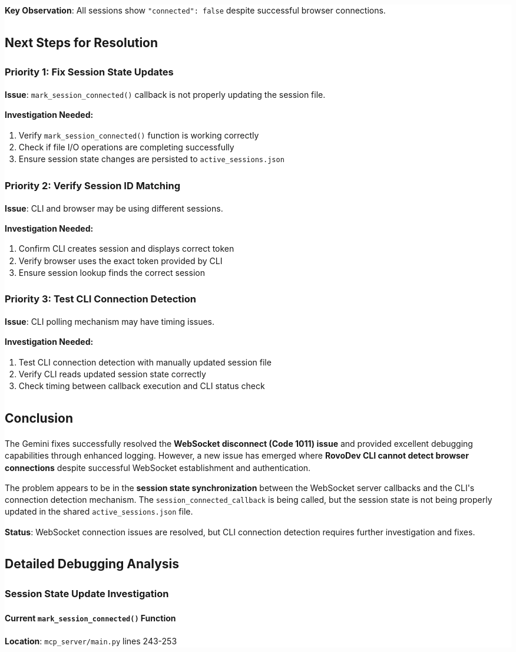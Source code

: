 **Key Observation**: All sessions show `"connected": false` despite successful browser connections.

## Next Steps for Resolution

### Priority 1: Fix Session State Updates

**Issue**: `mark_session_connected()` callback is not properly updating the session file.

**Investigation Needed:**
1. Verify `mark_session_connected()` function is working correctly
2. Check if file I/O operations are completing successfully
3. Ensure session state changes are persisted to `active_sessions.json`

### Priority 2: Verify Session ID Matching

**Issue**: CLI and browser may be using different sessions.

**Investigation Needed:**
1. Confirm CLI creates session and displays correct token
2. Verify browser uses the exact token provided by CLI
3. Ensure session lookup finds the correct session

### Priority 3: Test CLI Connection Detection

**Issue**: CLI polling mechanism may have timing issues.

**Investigation Needed:**
1. Test CLI connection detection with manually updated session file
2. Verify CLI reads updated session state correctly
3. Check timing between callback execution and CLI status check

## Conclusion

The Gemini fixes successfully resolved the **WebSocket disconnect (Code 1011) issue** and provided excellent debugging capabilities through enhanced logging. However, a new issue has emerged where **RovoDev CLI cannot detect browser connections** despite successful WebSocket establishment and authentication.

The problem appears to be in the **session state synchronization** between the WebSocket server callbacks and the CLI's connection detection mechanism. The `session_connected_callback` is being called, but the session state is not being properly updated in the shared `active_sessions.json` file.

**Status**: WebSocket connection issues are resolved, but CLI connection detection requires further investigation and fixes.

## Detailed Debugging Analysis

### Session State Update Investigation

#### Current `mark_session_connected()` Function

**Location**: `mcp_server/main.py` lines 243-253
